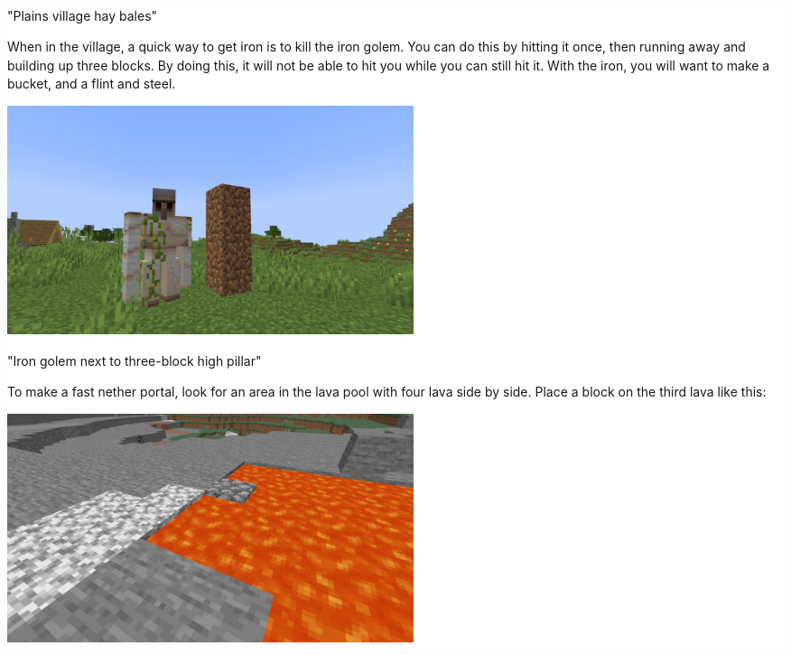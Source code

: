 &quot;Plains village hay bales&quot;

When in the village, a quick way to get iron is to kill the iron golem. You can do this by hitting it once, then running away and building up three blocks. By doing this, it will not be able to hit you while you can still hit it. With the iron, you will want to make a bucket, and a flint and steel.

<img src="images/4.png" width="450px">

&quot;Iron golem next to three-block high pillar&quot;

To make a fast nether portal, look for an area in the lava pool with four lava side by side. Place a block on the third lava like this:

<img src="images/5.png" width="450px">
